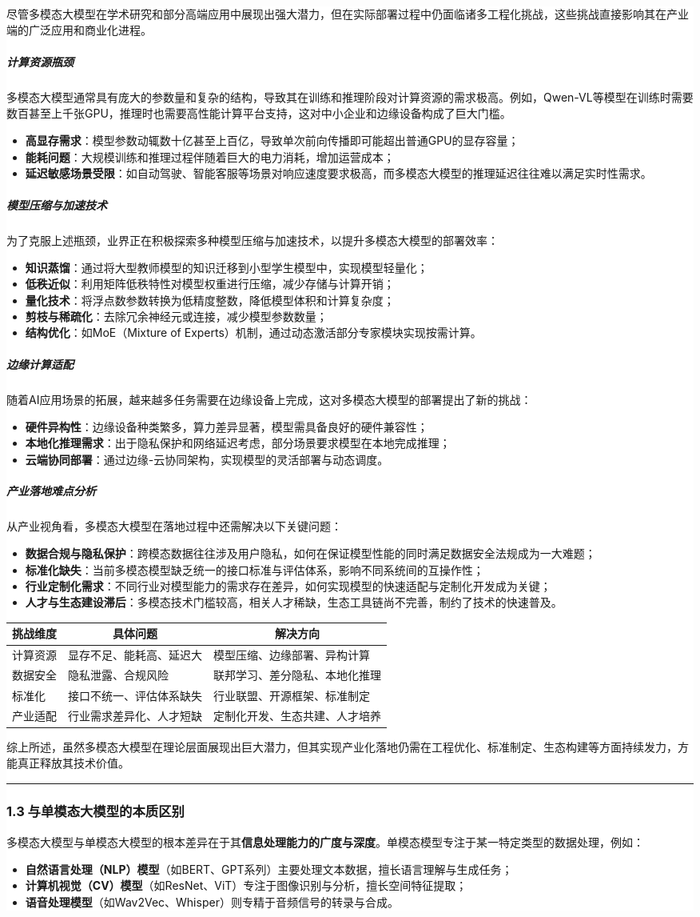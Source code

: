 尽管多模态大模型在学术研究和部分高端应用中展现出强大潜力，但在实际部署过程中仍面临诸多工程化挑战，这些挑战直接影响其在产业端的广泛应用和商业化进程。

##### 计算资源瓶颈

多模态大模型通常具有庞大的参数量和复杂的结构，导致其在训练和推理阶段对计算资源的需求极高。例如，Qwen-VL等模型在训练时需要数百甚至上千张GPU，推理时也需要高性能计算平台支持，这对中小企业和边缘设备构成了巨大门槛。

*   **高显存需求**：模型参数动辄数十亿甚至上百亿，导致单次前向传播即可能超出普通GPU的显存容量；
*   **能耗问题**：大规模训练和推理过程伴随着巨大的电力消耗，增加运营成本；
*   **延迟敏感场景受限**：如自动驾驶、智能客服等场景对响应速度要求极高，而多模态大模型的推理延迟往往难以满足实时性需求。

##### 模型压缩与加速技术

为了克服上述瓶颈，业界正在积极探索多种模型压缩与加速技术，以提升多模态大模型的部署效率：

*   **知识蒸馏**：通过将大型教师模型的知识迁移到小型学生模型中，实现模型轻量化；
*   **低秩近似**：利用矩阵低秩特性对模型权重进行压缩，减少存储与计算开销；
*   **量化技术**：将浮点数参数转换为低精度整数，降低模型体积和计算复杂度；
*   **剪枝与稀疏化**：去除冗余神经元或连接，减少模型参数数量；
*   **结构优化**：如MoE（Mixture of Experts）机制，通过动态激活部分专家模块实现按需计算。

##### 边缘计算适配

随着AI应用场景的拓展，越来越多任务需要在边缘设备上完成，这对多模态大模型的部署提出了新的挑战：

*   **硬件异构性**：边缘设备种类繁多，算力差异显著，模型需具备良好的硬件兼容性；
*   **本地化推理需求**：出于隐私保护和网络延迟考虑，部分场景要求模型在本地完成推理；
*   **云端协同部署**：通过边缘-云协同架构，实现模型的灵活部署与动态调度。

##### 产业落地难点分析

从产业视角看，多模态大模型在落地过程中还需解决以下关键问题：

*   **数据合规与隐私保护**：跨模态数据往往涉及用户隐私，如何在保证模型性能的同时满足数据安全法规成为一大难题；
*   **标准化缺失**：当前多模态模型缺乏统一的接口标准与评估体系，影响不同系统间的互操作性；
*   **行业定制化需求**：不同行业对模型能力的需求存在差异，如何实现模型的快速适配与定制化开发成为关键；
*   **人才与生态建设滞后**：多模态技术门槛较高，相关人才稀缺，生态工具链尚不完善，制约了技术的快速普及。

| 挑战维度 | 具体问题 | 解决方向 |
|----------|----------|-----------|
| 计算资源 | 显存不足、能耗高、延迟大 | 模型压缩、边缘部署、异构计算 |
| 数据安全 | 隐私泄露、合规风险 | 联邦学习、差分隐私、本地化推理 |
| 标准化 | 接口不统一、评估体系缺失 | 行业联盟、开源框架、标准制定 |
| 产业适配 | 行业需求差异化、人才短缺 | 定制化开发、生态共建、人才培养 |

综上所述，虽然多模态大模型在理论层面展现出巨大潜力，但其实现产业化落地仍需在工程优化、标准制定、生态构建等方面持续发力，方能真正释放其技术价值。

---

### 1.3 与单模态大模型的本质区别

多模态大模型与单模态大模型的根本差异在于其**信息处理能力的广度与深度**。单模态模型专注于某一特定类型的数据处理，例如：

*   **自然语言处理（NLP）模型**（如BERT、GPT系列）主要处理文本数据，擅长语言理解与生成任务；
*   **计算机视觉（CV）模型**（如ResNet、ViT）专注于图像识别与分析，擅长空间特征提取；
*   **语音处理模型**（如Wav2Vec、Whisper）则专精于音频信号的转录与合成。
